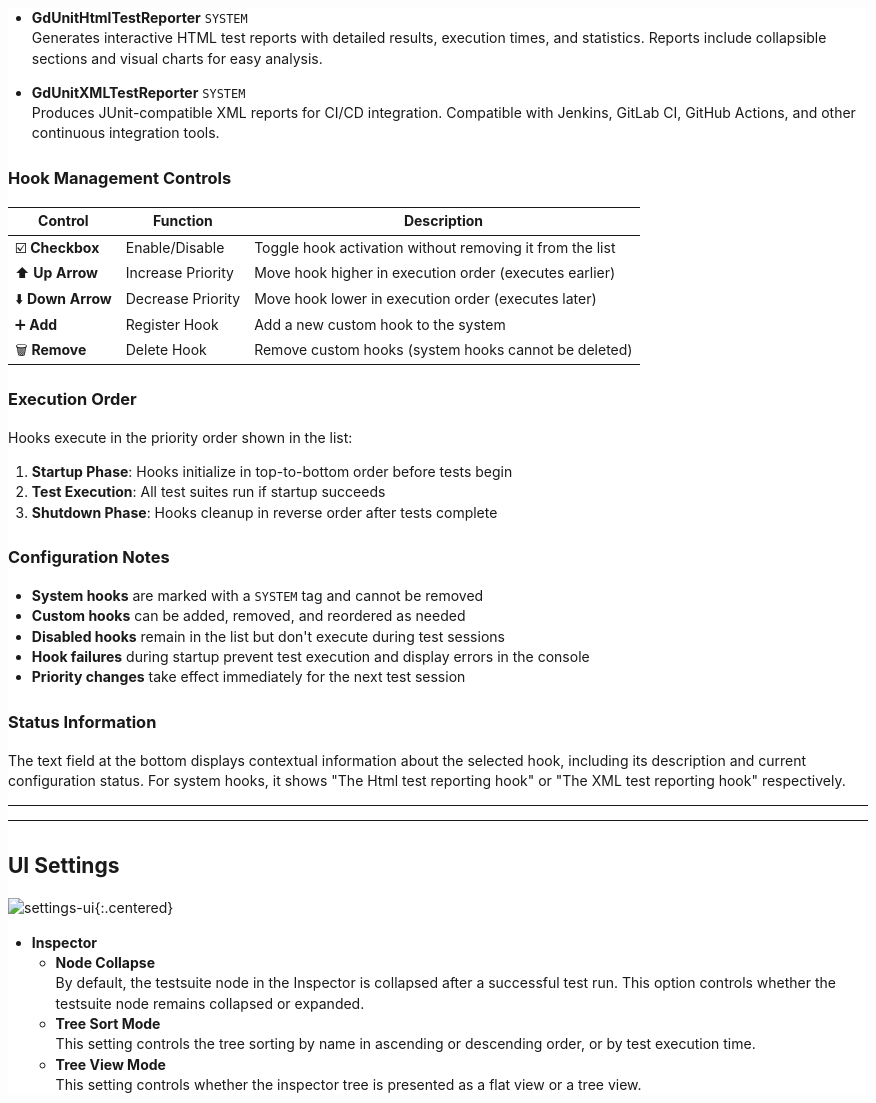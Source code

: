 * **GdUnitHtmlTestReporter** `SYSTEM`  
  Generates interactive HTML test reports with detailed results, execution times, and statistics. Reports include collapsible sections and visual charts for easy analysis.

* **GdUnitXMLTestReporter** `SYSTEM`  
  Produces JUnit-compatible XML reports for CI/CD integration. Compatible with Jenkins, GitLab CI, GitHub Actions, and other continuous integration tools.

### Hook Management Controls

| Control | Function | Description |
|---------|----------|-------------|
| ☑️ **Checkbox** | Enable/Disable | Toggle hook activation without removing it from the list |
| ⬆️ **Up Arrow** | Increase Priority | Move hook higher in execution order (executes earlier) |
| ⬇️ **Down Arrow** | Decrease Priority | Move hook lower in execution order (executes later) |
| ➕ **Add** | Register Hook | Add a new custom hook to the system |
| 🗑️ **Remove** | Delete Hook | Remove custom hooks (system hooks cannot be deleted) |

### Execution Order

Hooks execute in the priority order shown in the list:
1. **Startup Phase**: Hooks initialize in top-to-bottom order before tests begin
2. **Test Execution**: All test suites run if startup succeeds
3. **Shutdown Phase**: Hooks cleanup in reverse order after tests complete

### Configuration Notes

* **System hooks** are marked with a `SYSTEM` tag and cannot be removed
* **Custom hooks** can be added, removed, and reordered as needed
* **Disabled hooks** remain in the list but don't execute during test sessions
* **Hook failures** during startup prevent test execution and display errors in the console
* **Priority changes** take effect immediately for the next test session

### Status Information

The text field at the bottom displays contextual information about the selected hook, including its description and current configuration status. For system hooks, it shows "The Html test reporting hook" or "The XML test reporting hook" respectively.

---

---


## UI Settings

![settings-ui]({{site.baseurl}}/assets/images/settings/settings-ui.png){:.centered}

* **Inspector**
  * **Node Collapse**<br>
      By default, the testsuite node in the Inspector is collapsed after a successful test run. This option controls whether the testsuite node remains
      collapsed or expanded.
  * **Tree Sort Mode**<br>
      This setting controls the tree sorting by name in ascending or descending order, or by test execution time.
  * **Tree View Mode**<br>
      This setting controls whether the inspector tree is presented as a flat view or a tree view.
